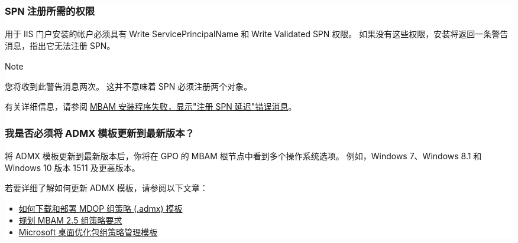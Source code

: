 ### <a name="the-permission-required-for-spn-registration"></a>SPN 注册所需的权限

用于 IIS 门户安装的帐户必须具有 Write ServicePrincipalName 和 Write Validated SPN 权限。 如果没有这些权限，安装将返回一条警告消息，指出它无法注册 SPN。

> [!Note]
> 您将收到此警告消息两次。 这并不意味着 SPN 必须注册两个对象。

有关详细信息，请参阅 [MBAM 安装程序失败，显示"注册 SPN 延迟"错误消息](https://support.microsoft.com/help/2754138/)。

### <a name="did-i-have-to-update-the-admx-templates-to-the-latest-version"></a>我是否必须将 ADMX 模板更新到最新版本？

将 ADMX 模板更新到最新版本后，你将在 GPO 的 MBAM 根节点中看到多个操作系统选项。 例如，Windows 7、Windows 8.1 和 Windows 10 版本 1511 及更高版本。

若要详细了解如何更新 ADMX 模板，请参阅以下文章：
* [如何下载和部署 MDOP 组策略 (.admx) 模板](https://docs.microsoft.com/microsoft-desktop-optimization-pack/solutions/how-to-download-and-deploy-mdop-group-policy--admx--templates)
* [规划 MBAM 2.5 组策略要求](https://docs.microsoft.com/microsoft-desktop-optimization-pack/mbam-v25/planning-for-mbam-25-group-policy-requirements)
* [Microsoft 桌面优化包组策略管理模板](https://www.microsoft.com/en-us/download/details.aspx?id=55531)

